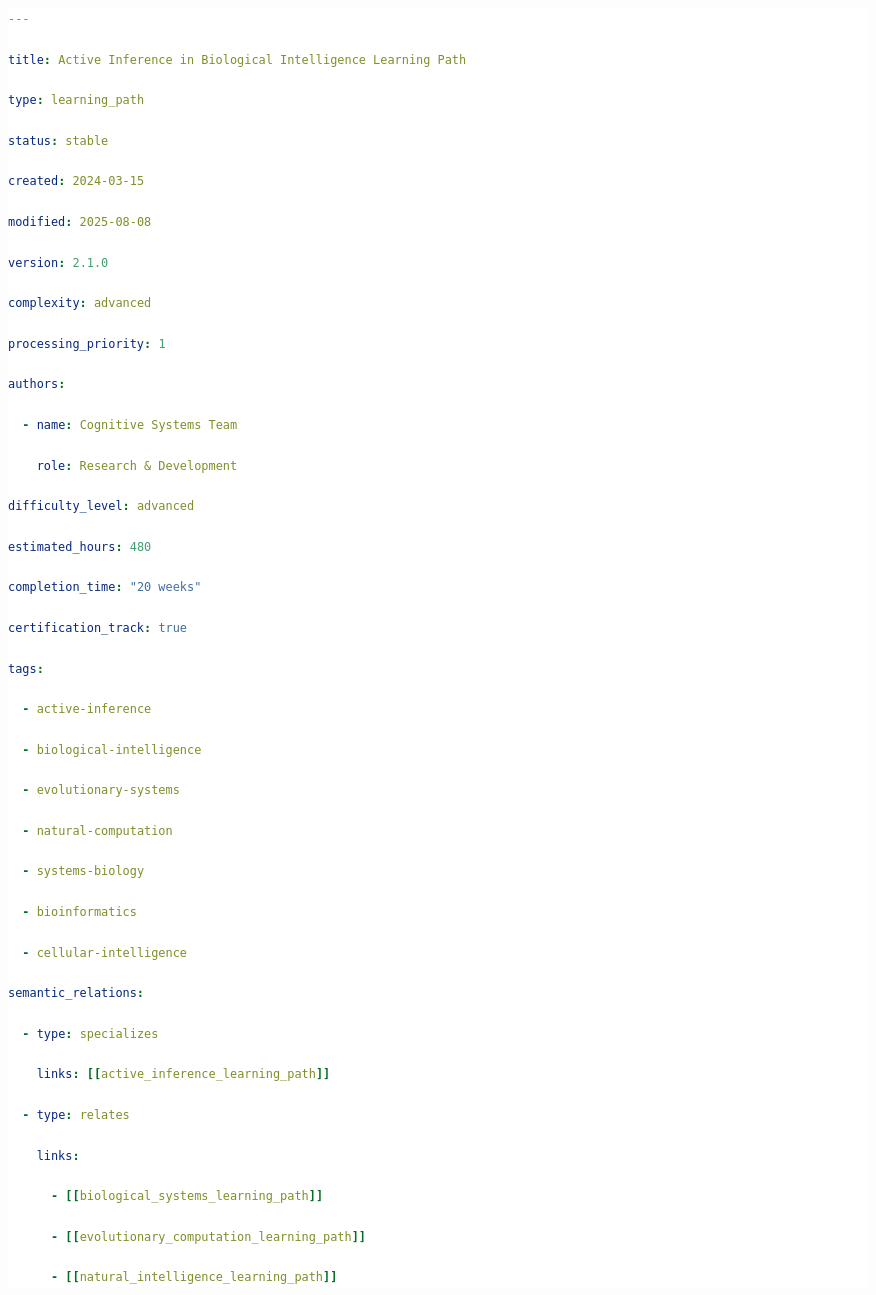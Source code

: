```yaml
---

title: Active Inference in Biological Intelligence Learning Path

type: learning_path

status: stable

created: 2024-03-15

modified: 2025-08-08

version: 2.1.0

complexity: advanced

processing_priority: 1

authors:

  - name: Cognitive Systems Team

    role: Research & Development

difficulty_level: advanced

estimated_hours: 480

completion_time: "20 weeks"

certification_track: true

tags:

  - active-inference

  - biological-intelligence

  - evolutionary-systems

  - natural-computation

  - systems-biology

  - bioinformatics

  - cellular-intelligence

semantic_relations:

  - type: specializes

    links: [[active_inference_learning_path]]

  - type: relates

    links:

      - [[biological_systems_learning_path]]

      - [[evolutionary_computation_learning_path]]

      - [[natural_intelligence_learning_path]]
```